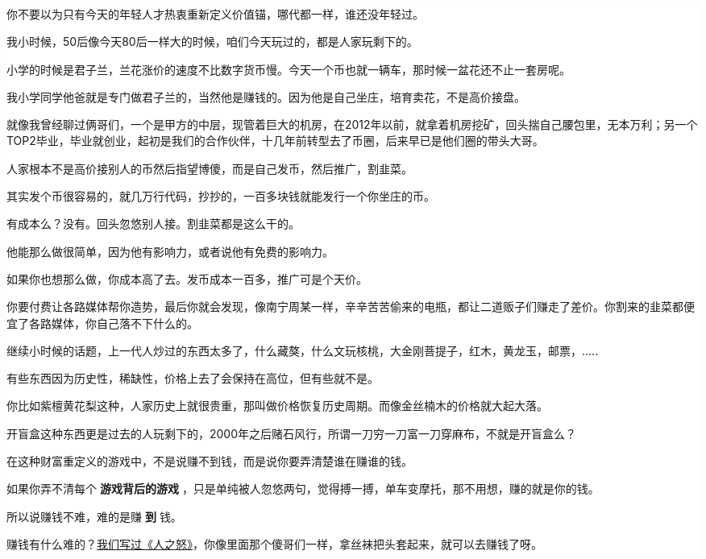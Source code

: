 
你不要以为只有今天的年轻人才热衷重新定义价值锚，哪代都一样，谁还没年轻过。  

  

我小时候，50后像今天80后一样大的时候，咱们今天玩过的，都是人家玩剩下的。  

  

小学的时候是君子兰，兰花涨价的速度不比数字货币慢。今天一个币也就一辆车，那时候一盆花还不止一套房呢。  

  

我小学同学他爸就是专门做君子兰的，当然他是赚钱的。因为他是自己坐庄，培育卖花，不是高价接盘。  

  

就像我曾经聊过俩哥们，一个是甲方的中层，现管着巨大的机房，在2012年以前，就拿着机房挖矿，回头揣自己腰包里，无本万利；另一个TOP2毕业，毕业就创业，起初是我们的合作伙伴，十几年前转型去了币圈，后来早已是他们圈的带头大哥。

  

人家根本不是高价接别人的币然后指望博傻，而是自己发币，然后推广，割韭菜。  

  

其实发个币很容易的，就几万行代码，抄抄的，一百多块钱就能发行一个你坐庄的币。  

  

有成本么？没有。回头忽悠别人接。割韭菜都是这么干的。  

  

他能那么做很简单，因为他有影响力，或者说他有免费的影响力。

  

如果你也想那么做，你成本高了去。发币成本一百多，推广可是个天价。

  

你要付费让各路媒体帮你造势，最后你就会发现，像南宁周某一样，辛辛苦苦偷来的电瓶，都让二道贩子们赚走了差价。你割来的韭菜都便宜了各路媒体，你自己落不下什么的。

  

继续小时候的话题，上一代人炒过的东西太多了，什么藏獒，什么文玩核桃，大金刚菩提子，红木，黄龙玉，邮票，.....  

  

有些东西因为历史性，稀缺性，价格上去了会保持在高位，但有些就不是。  

  

你比如紫檀黄花梨这种，人家历史上就很贵重，那叫做价格恢复历史周期。而像金丝楠木的价格就大起大落。  

  

开盲盒这种东西更是过去的人玩剩下的，2000年之后赌石风行，所谓一刀穷一刀富一刀穿麻布，不就是开盲盒么？  

  

在这种财富重定义的游戏中，不是说赚不到钱，而是说你要弄清楚谁在赚谁的钱。  

  

如果你弄不清每个 **游戏背后的游戏** ，只是单纯被人忽悠两句，觉得搏一搏，单车变摩托，那不用想，赚的就是你的钱。  

  

所以说赚钱不难，难的是赚 **到** 钱。  

  

赚钱有什么难的？[我们写过《人之怒》](http://mp.weixin.qq.com/s?__biz=MzU0MjYwNDU2Mw==&mid=2247498931&idx=1&sn=6af82f06f1595f43ccf251dceb321b5e&chksm=fb1a90cfcc6d19d9faf0c10f7d08f3f04adb1f357c977716ccd8da78f59f0bdf4f67feda8298&scene=21#wechat_redirect)，你像里面那个傻哥们一样，拿丝袜把头套起来，就可以去赚钱了呀。  
